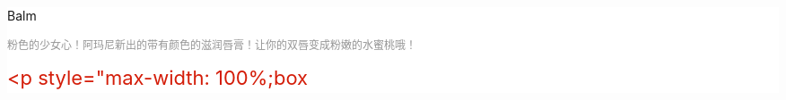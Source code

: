 Balm</span></p></section></section></section><section class="" powered-by="xiumi.us" style="max-width: 100%;box-sizing: border-box;word-wrap: break-word !important;"><section style="margin-top: 10px;margin-bottom: 10px;max-width: 100%;box-sizing: border-box;word-wrap: break-word !important;"><section style="max-width: 100%;box-sizing: border-box;text-align: justify;font-size: 12px;color: rgb(150, 150, 150);letter-spacing: 0px;word-wrap: break-word !important;"><p style="max-width: 100%;box-sizing: border-box;min-height: 1em;word-wrap: break-word !important;">粉色的少女心！阿玛尼新出的带有颜色的滋润唇膏！让你的双唇变成粉嫩的水蜜桃哦！</p></section></section></section><section class="" powered-by="xiumi.us" style="max-width: 100%;box-sizing: border-box;word-wrap: break-word !important;"><section style="max-width: 100%;box-sizing: border-box;word-wrap: break-word !important;"><section style="max-width: 100%;box-sizing: border-box;text-align: left;font-size: 22px;color: rgb(212, 29, 9);word-wrap: break-word !important;"><p style="max-width: 100%;box